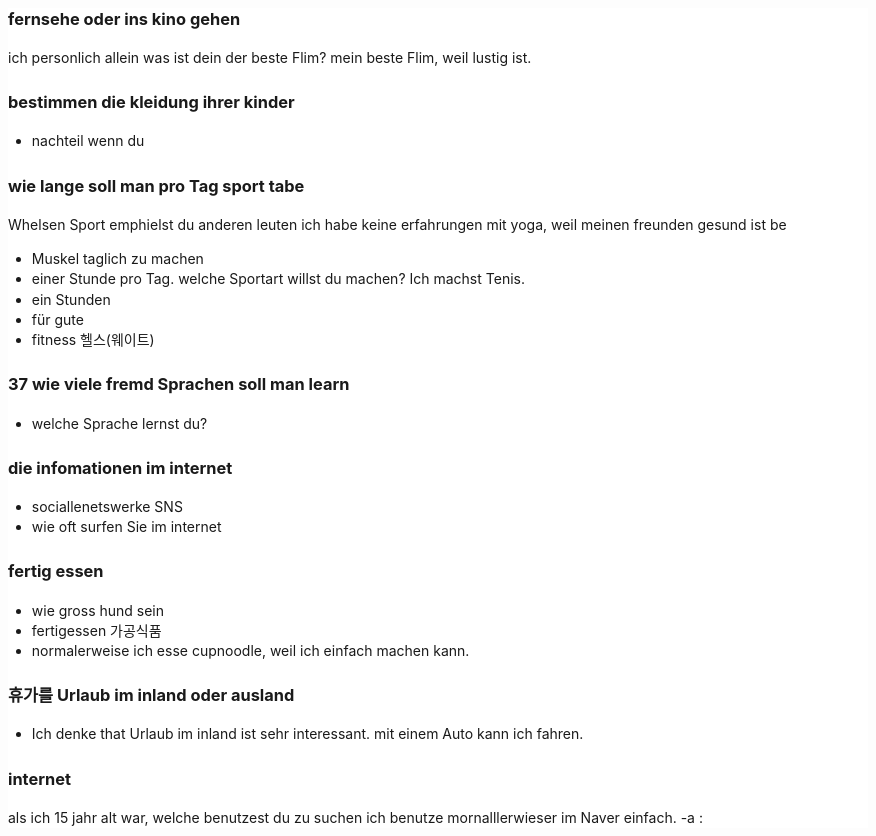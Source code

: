 ### fernsehe oder ins kino gehen
ich personlich allein 
was ist dein der beste Flim?
mein beste Flim, weil lustig ist.


### bestimmen die kleidung ihrer kinder
- nachteil
wenn du 


### wie lange soll man pro Tag sport tabe
Whelsen Sport emphielst du anderen leuten
ich habe keine erfahrungen mit yoga, weil meinen freunden gesund ist be
- Muskel taglich zu machen
- einer Stunde pro Tag.
welche Sportart willst du machen?
Ich machst Tenis. 
- ein Stunden
- für gute 
- fitness 헬스(웨이트)

### 37 wie viele fremd Sprachen soll man learn
- welche Sprache lernst du? 


### die infomationen im internet
- sociallenetswerke SNS
- wie oft surfen Sie im internet


### fertig essen
- wie gross hund sein
- fertigessen 가공식품
- normalerweise ich esse cupnoodle, weil ich einfach machen kann.


### 휴가를 Urlaub im inland oder ausland
- Ich denke that Urlaub im inland ist sehr interessant. mit einem Auto kann ich fahren.


### internet
als ich 15 jahr alt war, 
welche benutzest du zu suchen
ich benutze mornalllerwieser im Naver einfach. 
-a :


### 